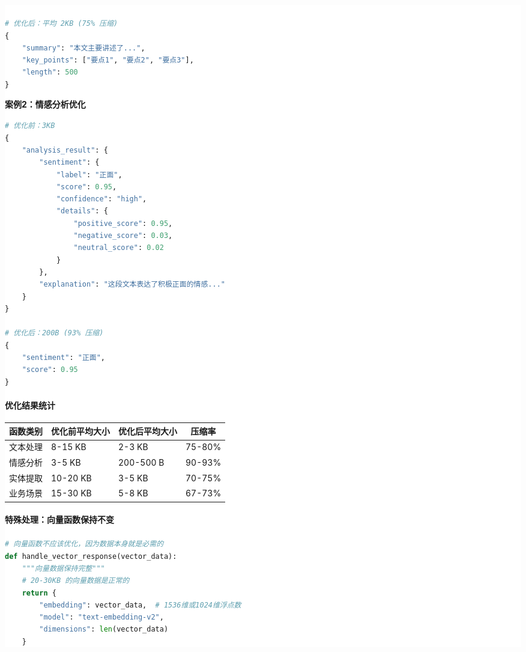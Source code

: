 ```python

# 优化后：平均 2KB (75% 压缩)
{
    "summary": "本文主要讲述了...",
    "key_points": ["要点1", "要点2", "要点3"],
    "length": 500
}
```

**案例2：情感分析优化**
```python
# 优化前：3KB
{
    "analysis_result": {
        "sentiment": {
            "label": "正面",
            "score": 0.95,
            "confidence": "high",
            "details": {
                "positive_score": 0.95,
                "negative_score": 0.03,
                "neutral_score": 0.02
            }
        },
        "explanation": "这段文本表达了积极正面的情感..."
    }
}

# 优化后：200B (93% 压缩)
{
    "sentiment": "正面",
    "score": 0.95
}
```

#### 优化结果统计

| 函数类别 | 优化前平均大小 | 优化后平均大小 | 压缩率 |
|---------|--------------|--------------|--------|
| 文本处理 | 8-15 KB | 2-3 KB | 75-80% |
| 情感分析 | 3-5 KB | 200-500 B | 90-93% |
| 实体提取 | 10-20 KB | 3-5 KB | 70-75% |
| 业务场景 | 15-30 KB | 5-8 KB | 67-73% |

#### 特殊处理：向量函数保持不变
```python
# 向量函数不应该优化，因为数据本身就是必需的
def handle_vector_response(vector_data):
    """向量数据保持完整"""
    # 20-30KB 的向量数据是正常的
    return {
        "embedding": vector_data,  # 1536维或1024维浮点数
        "model": "text-embedding-v2",
        "dimensions": len(vector_data)
    }
```
